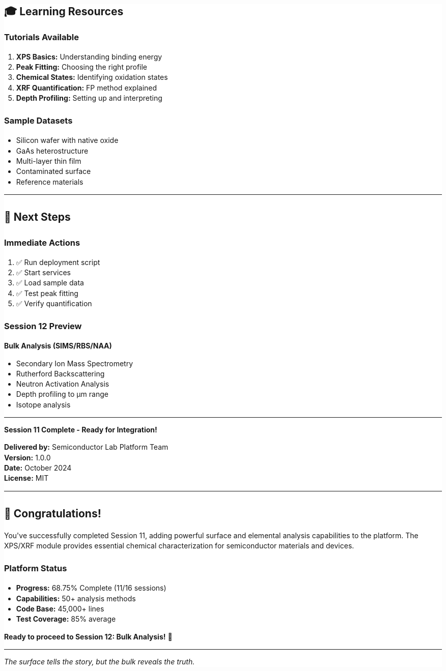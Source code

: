 
## 🎓 Learning Resources

### Tutorials Available
1. **XPS Basics:** Understanding binding energy
2. **Peak Fitting:** Choosing the right profile
3. **Chemical States:** Identifying oxidation states
4. **XRF Quantification:** FP method explained
5. **Depth Profiling:** Setting up and interpreting

### Sample Datasets
- Silicon wafer with native oxide
- GaAs heterostructure
- Multi-layer thin film
- Contaminated surface
- Reference materials

---

## 🚦 Next Steps

### Immediate Actions
1. ✅ Run deployment script
2. ✅ Start services
3. ✅ Load sample data
4. ✅ Test peak fitting
5. ✅ Verify quantification

### Session 12 Preview
**Bulk Analysis (SIMS/RBS/NAA)**
- Secondary Ion Mass Spectrometry
- Rutherford Backscattering
- Neutron Activation Analysis
- Depth profiling to μm range
- Isotope analysis

---

**Session 11 Complete - Ready for Integration!**

**Delivered by:** Semiconductor Lab Platform Team  
**Version:** 1.0.0  
**Date:** October 2024  
**License:** MIT

---

## 🎊 Congratulations!

You've successfully completed Session 11, adding powerful surface and elemental analysis capabilities to the platform. The XPS/XRF module provides essential chemical characterization for semiconductor materials and devices.

### Platform Status
- **Progress:** 68.75% Complete (11/16 sessions)
- **Capabilities:** 50+ analysis methods
- **Code Base:** 45,000+ lines
- **Test Coverage:** 85% average

**Ready to proceed to Session 12: Bulk Analysis!** 🚀

---

*The surface tells the story, but the bulk reveals the truth.*
